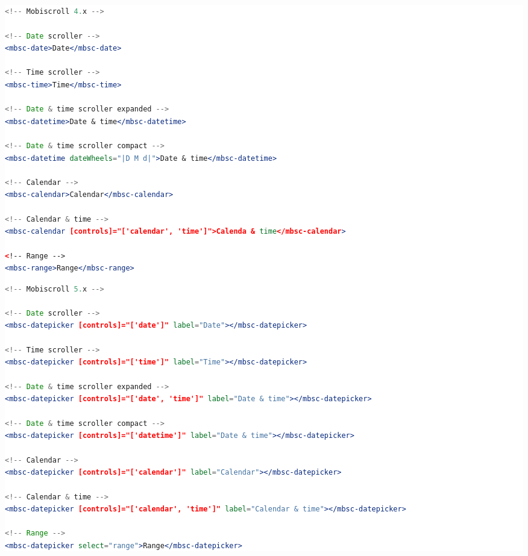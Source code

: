 <Tabs>
  <TabItem value="old" label="Old code" default>

```jsx
<!-- Mobiscroll 4.x -->

<!-- Date scroller -->
<mbsc-date>Date</mbsc-date>

<!-- Time scroller -->
<mbsc-time>Time</mbsc-time>

<!-- Date & time scroller expanded -->
<mbsc-datetime>Date & time</mbsc-datetime>

<!-- Date & time scroller compact -->
<mbsc-datetime dateWheels="|D M d|">Date & time</mbsc-datetime>

<!-- Calendar -->
<mbsc-calendar>Calendar</mbsc-calendar>

<!-- Calendar & time -->
<mbsc-calendar [controls]="['calendar', 'time']">Calenda & time</mbsc-calendar>

<!-- Range -->
<mbsc-range>Range</mbsc-range>
```
  </TabItem>
  <TabItem value="new" label="New code">

```jsx
<!-- Mobiscroll 5.x -->

<!-- Date scroller -->
<mbsc-datepicker [controls]="['date']" label="Date"></mbsc-datepicker>

<!-- Time scroller -->
<mbsc-datepicker [controls]="['time']" label="Time"></mbsc-datepicker>

<!-- Date & time scroller expanded -->
<mbsc-datepicker [controls]="['date', 'time']" label="Date & time"></mbsc-datepicker>

<!-- Date & time scroller compact -->
<mbsc-datepicker [controls]="['datetime']" label="Date & time"></mbsc-datepicker>

<!-- Calendar -->
<mbsc-datepicker [controls]="['calendar']" label="Calendar"></mbsc-datepicker>

<!-- Calendar & time -->
<mbsc-datepicker [controls]="['calendar', 'time']" label="Calendar & time"></mbsc-datepicker>

<!-- Range -->
<mbsc-datepicker select="range">Range</mbsc-datepicker>
```
  </TabItem>
</Tabs>
